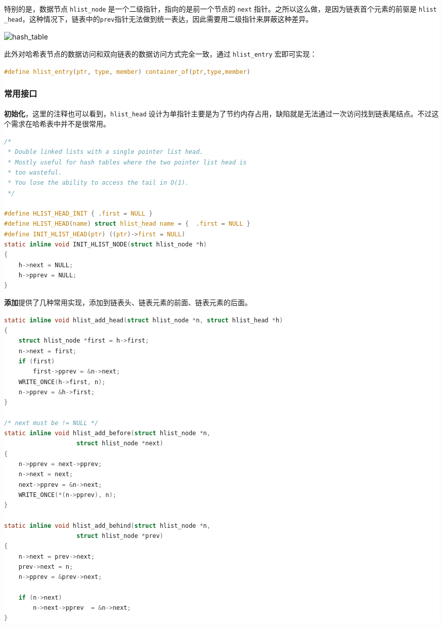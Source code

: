 特别的是，数据节点 `hlist_node` 是一个二级指针，指向的是前一个节点的 `next` 指针。之所以这么做，是因为链表首个元素的前驱是 `hlist_head`，这种情况下，链表中的`prev`指针无法做到统一表达，因此需要用二级指针来屏蔽这种差异。

![hash_table](https://raw.githubusercontent.com/TDAkory/ImageResources/main/img/hlist_node.png)

此外对哈希表节点的数据访问和双向链表的数据访问方式完全一致，通过 `hlist_entry` 宏即可实现：

```c
#define hlist_entry(ptr, type, member) container_of(ptr,type,member)
```

### 常用接口

**初始化**，这里的注释也可以看到，`hlist_head` 设计为单指针主要是为了节约内存占用，缺陷就是无法通过一次访问找到链表尾结点。不过这个需求在哈希表中并不是很常用。

```c
/*
 * Double linked lists with a single pointer list head.
 * Mostly useful for hash tables where the two pointer list head is
 * too wasteful.
 * You lose the ability to access the tail in O(1).
 */

#define HLIST_HEAD_INIT { .first = NULL }
#define HLIST_HEAD(name) struct hlist_head name = {  .first = NULL }
#define INIT_HLIST_HEAD(ptr) ((ptr)->first = NULL)
static inline void INIT_HLIST_NODE(struct hlist_node *h)
{
	h->next = NULL;
	h->pprev = NULL;
}
```

**添加**提供了几种常用实现，添加到链表头、链表元素的前面、链表元素的后面。

```c
static inline void hlist_add_head(struct hlist_node *n, struct hlist_head *h)
{
	struct hlist_node *first = h->first;
	n->next = first;
	if (first)
		first->pprev = &n->next;
	WRITE_ONCE(h->first, n);
	n->pprev = &h->first;
}

/* next must be != NULL */
static inline void hlist_add_before(struct hlist_node *n,
					struct hlist_node *next)
{
	n->pprev = next->pprev;
	n->next = next;
	next->pprev = &n->next;
	WRITE_ONCE(*(n->pprev), n);
}

static inline void hlist_add_behind(struct hlist_node *n,
				    struct hlist_node *prev)
{
	n->next = prev->next;
	prev->next = n;
	n->pprev = &prev->next;

	if (n->next)
		n->next->pprev  = &n->next;
}
```